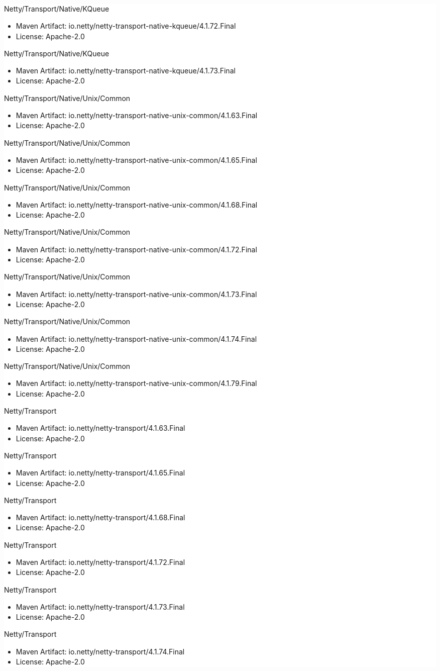 Netty/Transport/Native/KQueue
* Maven Artifact: io.netty/netty-transport-native-kqueue/4.1.72.Final
* License: Apache-2.0

Netty/Transport/Native/KQueue
* Maven Artifact: io.netty/netty-transport-native-kqueue/4.1.73.Final
* License: Apache-2.0

Netty/Transport/Native/Unix/Common
* Maven Artifact: io.netty/netty-transport-native-unix-common/4.1.63.Final
* License: Apache-2.0

Netty/Transport/Native/Unix/Common
* Maven Artifact: io.netty/netty-transport-native-unix-common/4.1.65.Final
* License: Apache-2.0

Netty/Transport/Native/Unix/Common
* Maven Artifact: io.netty/netty-transport-native-unix-common/4.1.68.Final
* License: Apache-2.0

Netty/Transport/Native/Unix/Common
* Maven Artifact: io.netty/netty-transport-native-unix-common/4.1.72.Final
* License: Apache-2.0

Netty/Transport/Native/Unix/Common
* Maven Artifact: io.netty/netty-transport-native-unix-common/4.1.73.Final
* License: Apache-2.0

Netty/Transport/Native/Unix/Common
* Maven Artifact: io.netty/netty-transport-native-unix-common/4.1.74.Final
* License: Apache-2.0

Netty/Transport/Native/Unix/Common
* Maven Artifact: io.netty/netty-transport-native-unix-common/4.1.79.Final
* License: Apache-2.0

Netty/Transport
* Maven Artifact: io.netty/netty-transport/4.1.63.Final
* License: Apache-2.0

Netty/Transport
* Maven Artifact: io.netty/netty-transport/4.1.65.Final
* License: Apache-2.0

Netty/Transport
* Maven Artifact: io.netty/netty-transport/4.1.68.Final
* License: Apache-2.0

Netty/Transport
* Maven Artifact: io.netty/netty-transport/4.1.72.Final
* License: Apache-2.0

Netty/Transport
* Maven Artifact: io.netty/netty-transport/4.1.73.Final
* License: Apache-2.0

Netty/Transport
* Maven Artifact: io.netty/netty-transport/4.1.74.Final
* License: Apache-2.0
